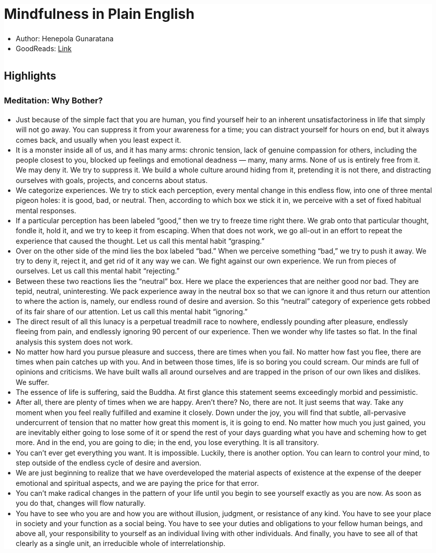 # Mindfulness in Plain English

* Author: Henepola Gunaratana
* GoodReads: [Link](https://www.goodreads.com/book/show/64369.Mindfulness_in_Plain_English)

## Highlights

### Meditation: Why Bother?

* Just because of the simple fact that you are human, you find yourself heir to an inherent unsatisfactoriness in life that simply will not go away. You can suppress it from your awareness for a time; you can distract yourself for hours on end, but it always comes back, and usually when you least expect it.
* It is a monster inside all of us, and it has many arms: chronic tension, lack of genuine compassion for others, including the people closest to you, blocked up feelings and emotional deadness — many, many arms. None of us is entirely free from it. We may deny it. We try to suppress it. We build a whole culture around hiding from it, pretending it is not there, and distracting ourselves with goals, projects, and concerns about status.
* We categorize experiences. We try to stick each perception, every mental change in this endless flow, into one of three mental pigeon holes: it is good, bad, or neutral. Then, according to which box we stick it in, we perceive with a set of fixed habitual mental responses.
* If a particular perception has been labeled “good,” then we try to freeze time right there. We grab onto that particular thought, fondle it, hold it, and we try to keep it from escaping. When that does not work, we go all-out in an effort to repeat the experience that caused the thought. Let us call this mental habit “grasping.”
* Over on the other side of the mind lies the box labeled “bad.” When we perceive something “bad,” we try to push it away. We try to deny it, reject it, and get rid of it any way we can. We fight against our own experience. We run from pieces of ourselves. Let us call this mental habit “rejecting.”
* Between these two reactions lies the “neutral” box. Here we place the experiences that are neither good nor bad. They are tepid, neutral, uninteresting. We pack experience away in the neutral box so that we can ignore it and thus return our attention to where the action is, namely, our endless round of desire and aversion. So this “neutral” category of experience gets robbed of its fair share of our attention. Let us call this mental habit “ignoring.”
* The direct result of all this lunacy is a perpetual treadmill race to nowhere, endlessly pounding after pleasure, endlessly fleeing from pain, and endlessly ignoring 90 percent of our experience. Then we wonder why life tastes so flat. In the final analysis this system does not work.
* No matter how hard you pursue pleasure and success, there are times when you fail. No matter how fast you flee, there are times when pain catches up with you. And in between those times, life is so boring you could scream. Our minds are full of opinions and criticisms. We have built walls all around ourselves and are trapped in the prison of our own likes and dislikes. We suffer.
* The essence of life is suffering, said the Buddha. At first glance this statement seems exceedingly morbid and pessimistic.
* After all, there are plenty of times when we are happy. Aren’t there? No, there are not. It just seems that way. Take any moment when you feel really fulfilled and examine it closely. Down under the joy, you will find that subtle, all-pervasive undercurrent of tension that no matter how great this moment is, it is going to end. No matter how much you just gained, you are inevitably either going to lose some of it or spend the rest of your days guarding what you have and scheming how to get more. And in the end, you are going to die; in the end, you lose everything. It is all transitory.
* You can’t ever get everything you want. It is impossible. Luckily, there is another option. You can learn to control your mind, to step outside of the endless cycle of desire and aversion.
* We are just beginning to realize that we have overdeveloped the material aspects of existence at the expense of the deeper emotional and spiritual aspects, and we are paying the price for that error.
* You can’t make radical changes in the pattern of your life until you begin to see yourself exactly as you are now. As soon as you do that, changes will flow naturally.
* You have to see who you are and how you are without illusion, judgment, or resistance of any kind. You have to see your place in society and your function as a social being. You have to see your duties and obligations to your fellow human beings, and above all, your responsibility to yourself as an individual living with other individuals. And finally, you have to see all of that clearly as a single unit, an irreducible whole of interrelationship.